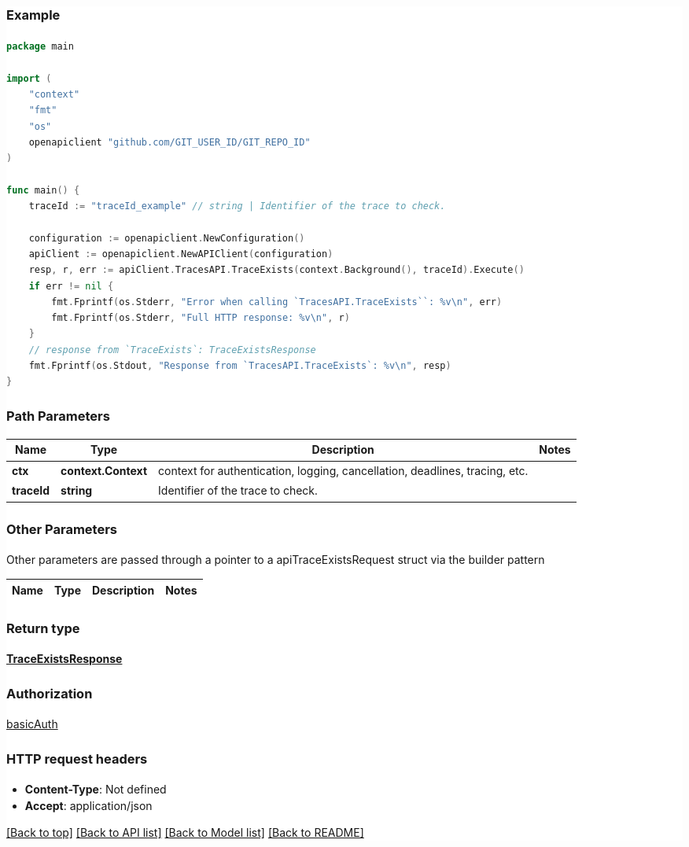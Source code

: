 
### Example

```go
package main

import (
	"context"
	"fmt"
	"os"
	openapiclient "github.com/GIT_USER_ID/GIT_REPO_ID"
)

func main() {
	traceId := "traceId_example" // string | Identifier of the trace to check.

	configuration := openapiclient.NewConfiguration()
	apiClient := openapiclient.NewAPIClient(configuration)
	resp, r, err := apiClient.TracesAPI.TraceExists(context.Background(), traceId).Execute()
	if err != nil {
		fmt.Fprintf(os.Stderr, "Error when calling `TracesAPI.TraceExists``: %v\n", err)
		fmt.Fprintf(os.Stderr, "Full HTTP response: %v\n", r)
	}
	// response from `TraceExists`: TraceExistsResponse
	fmt.Fprintf(os.Stdout, "Response from `TracesAPI.TraceExists`: %v\n", resp)
}
```

### Path Parameters


Name | Type | Description  | Notes
------------- | ------------- | ------------- | -------------
**ctx** | **context.Context** | context for authentication, logging, cancellation, deadlines, tracing, etc.
**traceId** | **string** | Identifier of the trace to check. | 

### Other Parameters

Other parameters are passed through a pointer to a apiTraceExistsRequest struct via the builder pattern


Name | Type | Description  | Notes
------------- | ------------- | ------------- | -------------


### Return type

[**TraceExistsResponse**](TraceExistsResponse.md)

### Authorization

[basicAuth](../README.md#basicAuth)

### HTTP request headers

- **Content-Type**: Not defined
- **Accept**: application/json

[[Back to top]](#) [[Back to API list]](../README.md#documentation-for-api-endpoints)
[[Back to Model list]](../README.md#documentation-for-models)
[[Back to README]](../README.md)

